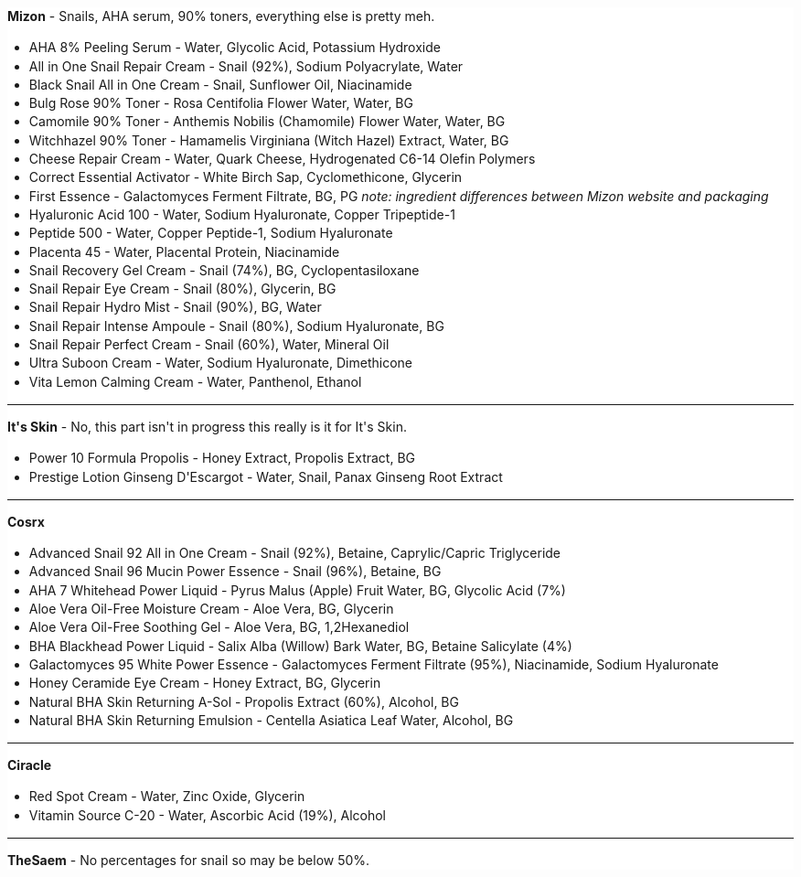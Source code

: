 **Mizon** - Snails, AHA serum, 90% toners, everything else is pretty meh.

* AHA 8% Peeling Serum - Water, Glycolic Acid, Potassium Hydroxide
* All in One Snail Repair Cream - Snail (92%), Sodium Polyacrylate, Water
* Black Snail All in One Cream - Snail, Sunflower Oil, Niacinamide
* Bulg Rose 90% Toner -  Rosa Centifolia Flower Water,  Water, BG
* Camomile 90% Toner - Anthemis Nobilis (Chamomile) Flower Water, Water, BG
* Witchhazel 90% Toner -  Hamamelis Virginiana (Witch Hazel) Extract, Water, BG
* Cheese Repair Cream - Water, Quark Cheese, Hydrogenated C6-14 Olefin Polymers
* Correct Essential Activator - White Birch Sap, Cyclomethicone, Glycerin
* First Essence - Galactomyces Ferment Filtrate, BG, PG *note: ingredient differences between Mizon website and packaging*
* Hyaluronic Acid 100 - Water, Sodium Hyaluronate, Copper Tripeptide-1
* Peptide 500 - Water, Copper Peptide-1, Sodium Hyaluronate
* Placenta 45 - Water, Placental Protein, Niacinamide
* Snail Recovery Gel Cream - Snail (74%), BG, Cyclopentasiloxane
* Snail Repair Eye Cream - Snail (80%), Glycerin, BG
* Snail Repair Hydro Mist - Snail (90%), BG, Water
* Snail Repair Intense Ampoule - Snail (80%), Sodium Hyaluronate, BG
* Snail Repair Perfect Cream - Snail (60%), Water, Mineral Oil
* Ultra Suboon Cream - Water, Sodium Hyaluronate, Dimethicone
* Vita Lemon Calming Cream - Water, Panthenol, Ethanol

---

**It's Skin** - No, this part isn't in progress this really is it for It's Skin.

* Power 10 Formula Propolis - Honey Extract, Propolis Extract, BG
* Prestige Lotion Ginseng D'Escargot - Water, Snail, Panax Ginseng Root Extract

---

**Cosrx**

* Advanced Snail 92 All in One Cream - Snail (92%), Betaine, Caprylic/Capric Triglyceride
* Advanced Snail 96 Mucin Power Essence - Snail (96%), Betaine, BG
* AHA 7 Whitehead Power Liquid - Pyrus Malus (Apple) Fruit Water, BG, Glycolic Acid (7%)
* Aloe Vera Oil-Free Moisture Cream - Aloe Vera, BG, Glycerin
* Aloe Vera Oil-Free Soothing Gel - Aloe Vera, BG, 1,2Hexanediol
* BHA Blackhead Power Liquid - Salix Alba (Willow) Bark Water, BG, Betaine Salicylate (4%)
* Galactomyces 95 White Power Essence - Galactomyces Ferment Filtrate (95%), Niacinamide, Sodium Hyaluronate
* Honey Ceramide Eye Cream - Honey Extract, BG, Glycerin
* Natural BHA Skin Returning A-Sol - Propolis Extract (60%), Alcohol, BG
* Natural BHA Skin Returning Emulsion - Centella Asiatica Leaf Water, Alcohol, BG

---

**Ciracle**

* Red Spot Cream - Water, Zinc Oxide, Glycerin
* Vitamin Source C-20 - Water, Ascorbic Acid (19%), Alcohol

---

**TheSaem** - No percentages for snail so may be below 50%.
